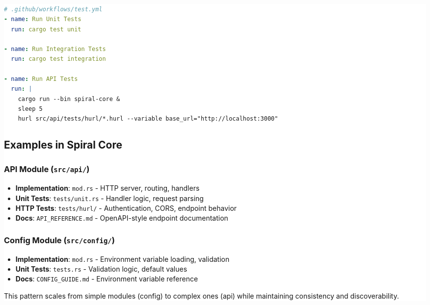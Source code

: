 ```yaml
# .github/workflows/test.yml
- name: Run Unit Tests
  run: cargo test unit

- name: Run Integration Tests
  run: cargo test integration

- name: Run API Tests
  run: |
    cargo run --bin spiral-core &
    sleep 5
    hurl src/api/tests/hurl/*.hurl --variable base_url="http://localhost:3000"
```

## Examples in Spiral Core

### API Module (`src/api/`)

- **Implementation**: `mod.rs` - HTTP server, routing, handlers
- **Unit Tests**: `tests/unit.rs` - Handler logic, request parsing
- **HTTP Tests**: `tests/hurl/` - Authentication, CORS, endpoint behavior
- **Docs**: `API_REFERENCE.md` - OpenAPI-style endpoint documentation

### Config Module (`src/config/`)

- **Implementation**: `mod.rs` - Environment variable loading, validation
- **Unit Tests**: `tests.rs` - Validation logic, default values
- **Docs**: `CONFIG_GUIDE.md` - Environment variable reference

This pattern scales from simple modules (config) to complex ones (api) while maintaining consistency and discoverability.
